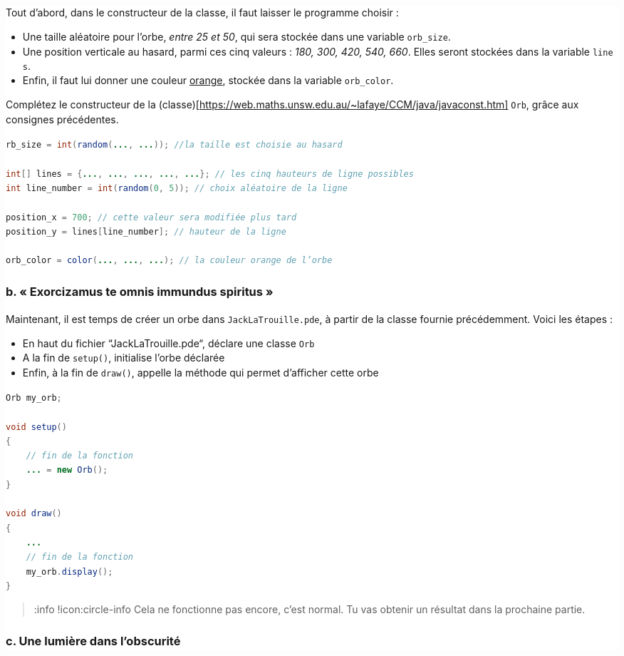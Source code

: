Tout d’abord, dans le constructeur de la classe, il faut laisser le programme choisir : 
- Une taille aléatoire pour l’orbe, *entre 25 et 50*, qui sera stockée dans une variable `orb_size`.  
- Une position verticale au hasard, parmi ces cinq valeurs : *180, 300, 420, 540, 660*. Elles seront stockées dans la variable `lines`. 
- Enfin, il faut lui donner une couleur [orange](https://encycolorpedia.fr/ff7f00), stockée dans la variable `orb_color`. 
 
Complétez le constructeur de la (classe)[https://web.maths.unsw.edu.au/~lafaye/CCM/java/javaconst.htm] `Orb`, grâce aux consignes précédentes.

```java
rb_size = int(random(..., ...)); //la taille est choisie au hasard 
 
int[] lines = {..., ..., ..., ..., ...}; // les cinq hauteurs de ligne possibles 
int line_number = int(random(0, 5)); // choix aléatoire de la ligne 
 
position_x = 700; // cette valeur sera modifiée plus tard 
position_y = lines[line_number]; // hauteur de la ligne 
 
orb_color = color(..., ..., ...); // la couleur orange de l’orbe
```

### b. « Exorcizamus te omnis immundus spiritus »

Maintenant, il est temps de créer un orbe dans `JackLaTrouille.pde`, à partir de la classe fournie précédemment. Voici les étapes : 
- En haut du fichier “JackLaTrouille.pde“, déclare une classe `Orb`
- A la fin de `setup()`, initialise l’orbe déclarée
- Enfin, à la fin de `draw()`, appelle la méthode qui permet d’afficher cette orbe

```java
Orb my_orb;

void setup()
{
    // fin de la fonction
    ... = new Orb();
}

void draw()
{
    ...
    // fin de la fonction
    my_orb.display();
}

```

>:info !icon:circle-info Cela ne fonctionne pas encore, c’est normal. Tu vas obtenir un résultat dans la prochaine partie.

### c. Une lumière dans l’obscurité
